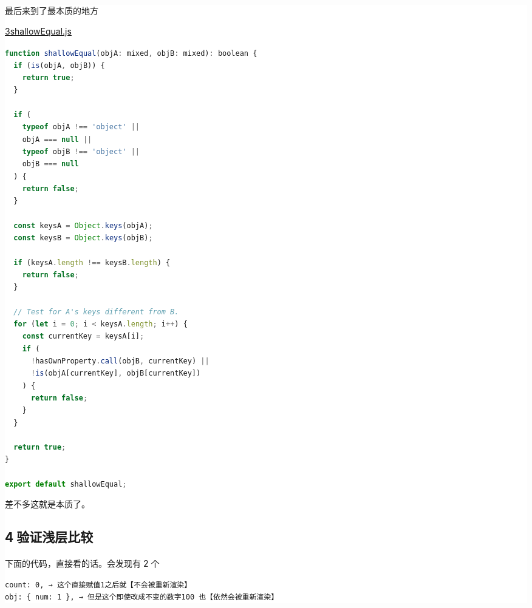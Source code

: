 最后来到了最本质的地方

[3shallowEqual.js](https://github.com/facebook/react/blob/main/packages/shared/shallowEqual.js)

```js
function shallowEqual(objA: mixed, objB: mixed): boolean {
  if (is(objA, objB)) {
    return true;
  }

  if (
    typeof objA !== 'object' ||
    objA === null ||
    typeof objB !== 'object' ||
    objB === null
  ) {
    return false;
  }

  const keysA = Object.keys(objA);
  const keysB = Object.keys(objB);

  if (keysA.length !== keysB.length) {
    return false;
  }

  // Test for A's keys different from B.
  for (let i = 0; i < keysA.length; i++) {
    const currentKey = keysA[i];
    if (
      !hasOwnProperty.call(objB, currentKey) ||
      !is(objA[currentKey], objB[currentKey])
    ) {
      return false;
    }
  }

  return true;
}

export default shallowEqual;
```

差不多这就是本质了。

## 4 验证浅层比较

下面的代码，直接看的话。会发现有 2 个

```
count: 0, → 这个直接赋值1之后就【不会被重新渲染】
obj: { num: 1 }, → 但是这个即使改成不变的数字100 也【依然会被重新渲染】
```
